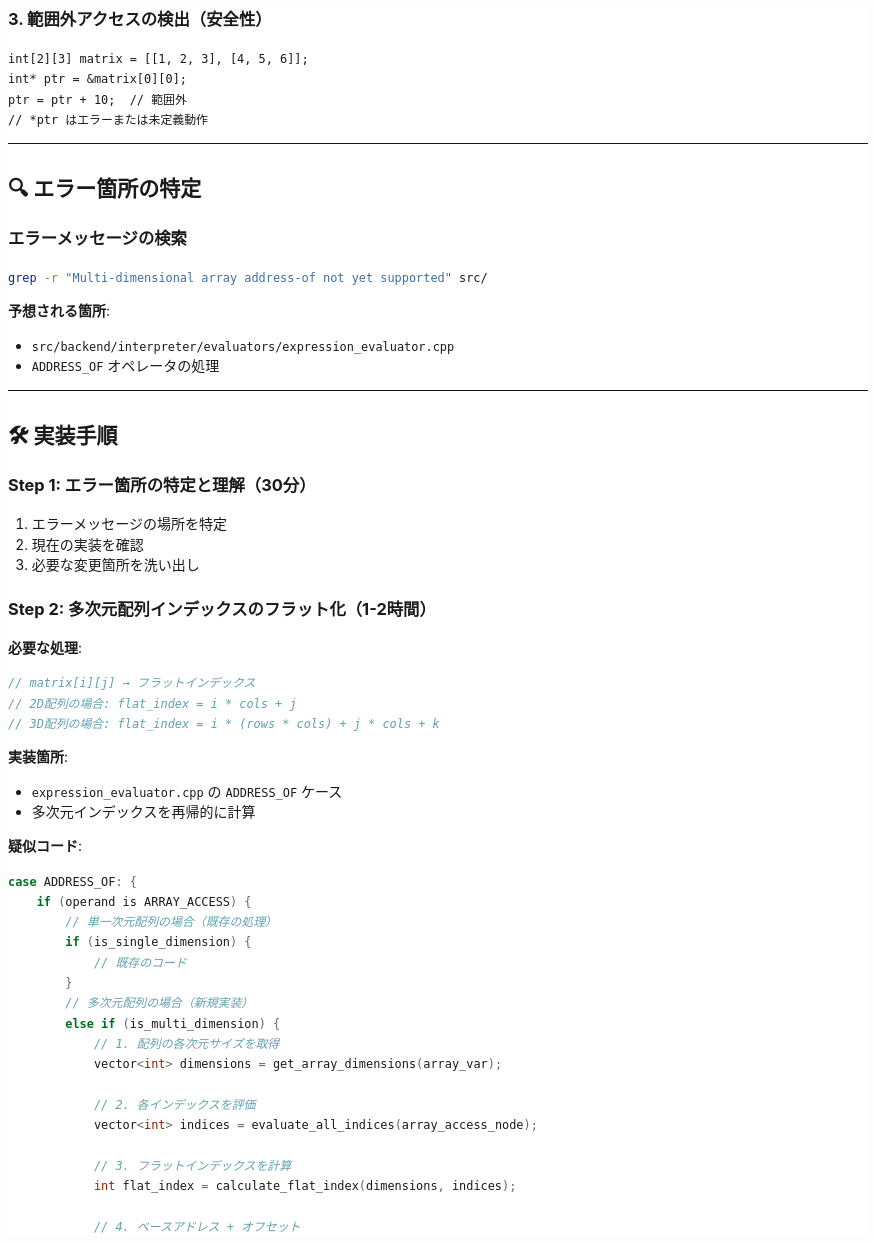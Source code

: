 ### 3. 範囲外アクセスの検出（安全性）

```cb
int[2][3] matrix = [[1, 2, 3], [4, 5, 6]];
int* ptr = &matrix[0][0];
ptr = ptr + 10;  // 範囲外
// *ptr はエラーまたは未定義動作
```

---

## 🔍 エラー箇所の特定

### エラーメッセージの検索

```bash
grep -r "Multi-dimensional array address-of not yet supported" src/
```

**予想される箇所**:
- `src/backend/interpreter/evaluators/expression_evaluator.cpp`
- `ADDRESS_OF` オペレータの処理

---

## 🛠️ 実装手順

### Step 1: エラー箇所の特定と理解（30分）

1. エラーメッセージの場所を特定
2. 現在の実装を確認
3. 必要な変更箇所を洗い出し

### Step 2: 多次元配列インデックスのフラット化（1-2時間）

**必要な処理**:
```cpp
// matrix[i][j] → フラットインデックス
// 2D配列の場合: flat_index = i * cols + j
// 3D配列の場合: flat_index = i * (rows * cols) + j * cols + k
```

**実装箇所**:
- `expression_evaluator.cpp` の `ADDRESS_OF` ケース
- 多次元インデックスを再帰的に計算

**疑似コード**:
```cpp
case ADDRESS_OF: {
    if (operand is ARRAY_ACCESS) {
        // 単一次元配列の場合（既存の処理）
        if (is_single_dimension) {
            // 既存のコード
        }
        // 多次元配列の場合（新規実装）
        else if (is_multi_dimension) {
            // 1. 配列の各次元サイズを取得
            vector<int> dimensions = get_array_dimensions(array_var);
            
            // 2. 各インデックスを評価
            vector<int> indices = evaluate_all_indices(array_access_node);
            
            // 3. フラットインデックスを計算
            int flat_index = calculate_flat_index(dimensions, indices);
            
            // 4. ベースアドレス + オフセット
```